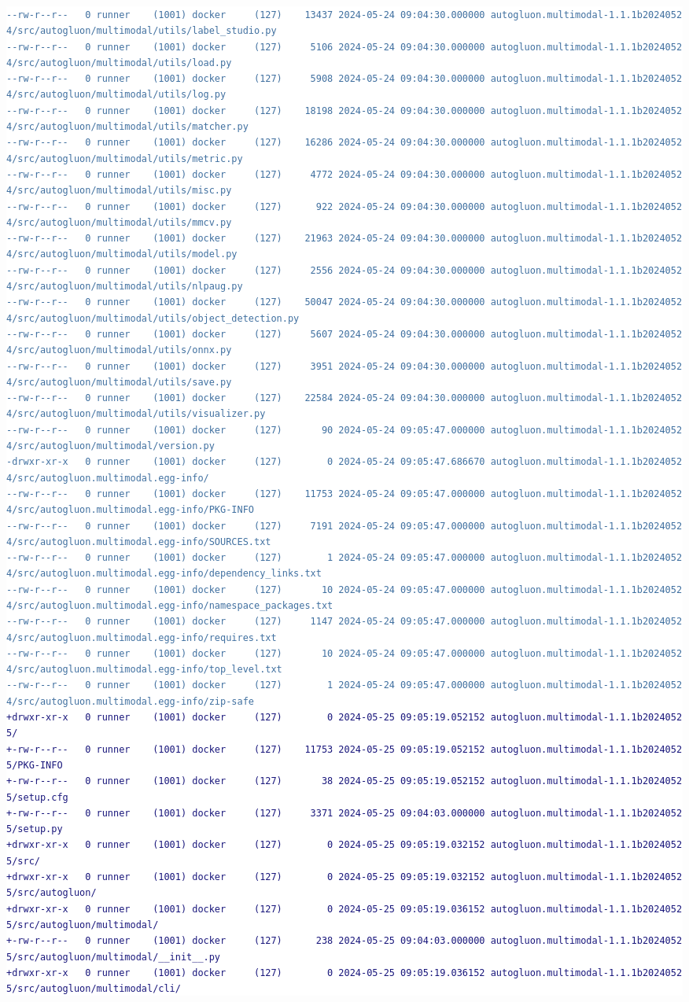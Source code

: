 ```diff
--rw-r--r--   0 runner    (1001) docker     (127)    13437 2024-05-24 09:04:30.000000 autogluon.multimodal-1.1.1b20240524/src/autogluon/multimodal/utils/label_studio.py
--rw-r--r--   0 runner    (1001) docker     (127)     5106 2024-05-24 09:04:30.000000 autogluon.multimodal-1.1.1b20240524/src/autogluon/multimodal/utils/load.py
--rw-r--r--   0 runner    (1001) docker     (127)     5908 2024-05-24 09:04:30.000000 autogluon.multimodal-1.1.1b20240524/src/autogluon/multimodal/utils/log.py
--rw-r--r--   0 runner    (1001) docker     (127)    18198 2024-05-24 09:04:30.000000 autogluon.multimodal-1.1.1b20240524/src/autogluon/multimodal/utils/matcher.py
--rw-r--r--   0 runner    (1001) docker     (127)    16286 2024-05-24 09:04:30.000000 autogluon.multimodal-1.1.1b20240524/src/autogluon/multimodal/utils/metric.py
--rw-r--r--   0 runner    (1001) docker     (127)     4772 2024-05-24 09:04:30.000000 autogluon.multimodal-1.1.1b20240524/src/autogluon/multimodal/utils/misc.py
--rw-r--r--   0 runner    (1001) docker     (127)      922 2024-05-24 09:04:30.000000 autogluon.multimodal-1.1.1b20240524/src/autogluon/multimodal/utils/mmcv.py
--rw-r--r--   0 runner    (1001) docker     (127)    21963 2024-05-24 09:04:30.000000 autogluon.multimodal-1.1.1b20240524/src/autogluon/multimodal/utils/model.py
--rw-r--r--   0 runner    (1001) docker     (127)     2556 2024-05-24 09:04:30.000000 autogluon.multimodal-1.1.1b20240524/src/autogluon/multimodal/utils/nlpaug.py
--rw-r--r--   0 runner    (1001) docker     (127)    50047 2024-05-24 09:04:30.000000 autogluon.multimodal-1.1.1b20240524/src/autogluon/multimodal/utils/object_detection.py
--rw-r--r--   0 runner    (1001) docker     (127)     5607 2024-05-24 09:04:30.000000 autogluon.multimodal-1.1.1b20240524/src/autogluon/multimodal/utils/onnx.py
--rw-r--r--   0 runner    (1001) docker     (127)     3951 2024-05-24 09:04:30.000000 autogluon.multimodal-1.1.1b20240524/src/autogluon/multimodal/utils/save.py
--rw-r--r--   0 runner    (1001) docker     (127)    22584 2024-05-24 09:04:30.000000 autogluon.multimodal-1.1.1b20240524/src/autogluon/multimodal/utils/visualizer.py
--rw-r--r--   0 runner    (1001) docker     (127)       90 2024-05-24 09:05:47.000000 autogluon.multimodal-1.1.1b20240524/src/autogluon/multimodal/version.py
-drwxr-xr-x   0 runner    (1001) docker     (127)        0 2024-05-24 09:05:47.686670 autogluon.multimodal-1.1.1b20240524/src/autogluon.multimodal.egg-info/
--rw-r--r--   0 runner    (1001) docker     (127)    11753 2024-05-24 09:05:47.000000 autogluon.multimodal-1.1.1b20240524/src/autogluon.multimodal.egg-info/PKG-INFO
--rw-r--r--   0 runner    (1001) docker     (127)     7191 2024-05-24 09:05:47.000000 autogluon.multimodal-1.1.1b20240524/src/autogluon.multimodal.egg-info/SOURCES.txt
--rw-r--r--   0 runner    (1001) docker     (127)        1 2024-05-24 09:05:47.000000 autogluon.multimodal-1.1.1b20240524/src/autogluon.multimodal.egg-info/dependency_links.txt
--rw-r--r--   0 runner    (1001) docker     (127)       10 2024-05-24 09:05:47.000000 autogluon.multimodal-1.1.1b20240524/src/autogluon.multimodal.egg-info/namespace_packages.txt
--rw-r--r--   0 runner    (1001) docker     (127)     1147 2024-05-24 09:05:47.000000 autogluon.multimodal-1.1.1b20240524/src/autogluon.multimodal.egg-info/requires.txt
--rw-r--r--   0 runner    (1001) docker     (127)       10 2024-05-24 09:05:47.000000 autogluon.multimodal-1.1.1b20240524/src/autogluon.multimodal.egg-info/top_level.txt
--rw-r--r--   0 runner    (1001) docker     (127)        1 2024-05-24 09:05:47.000000 autogluon.multimodal-1.1.1b20240524/src/autogluon.multimodal.egg-info/zip-safe
+drwxr-xr-x   0 runner    (1001) docker     (127)        0 2024-05-25 09:05:19.052152 autogluon.multimodal-1.1.1b20240525/
+-rw-r--r--   0 runner    (1001) docker     (127)    11753 2024-05-25 09:05:19.052152 autogluon.multimodal-1.1.1b20240525/PKG-INFO
+-rw-r--r--   0 runner    (1001) docker     (127)       38 2024-05-25 09:05:19.052152 autogluon.multimodal-1.1.1b20240525/setup.cfg
+-rw-r--r--   0 runner    (1001) docker     (127)     3371 2024-05-25 09:04:03.000000 autogluon.multimodal-1.1.1b20240525/setup.py
+drwxr-xr-x   0 runner    (1001) docker     (127)        0 2024-05-25 09:05:19.032152 autogluon.multimodal-1.1.1b20240525/src/
+drwxr-xr-x   0 runner    (1001) docker     (127)        0 2024-05-25 09:05:19.032152 autogluon.multimodal-1.1.1b20240525/src/autogluon/
+drwxr-xr-x   0 runner    (1001) docker     (127)        0 2024-05-25 09:05:19.036152 autogluon.multimodal-1.1.1b20240525/src/autogluon/multimodal/
+-rw-r--r--   0 runner    (1001) docker     (127)      238 2024-05-25 09:04:03.000000 autogluon.multimodal-1.1.1b20240525/src/autogluon/multimodal/__init__.py
+drwxr-xr-x   0 runner    (1001) docker     (127)        0 2024-05-25 09:05:19.036152 autogluon.multimodal-1.1.1b20240525/src/autogluon/multimodal/cli/
```